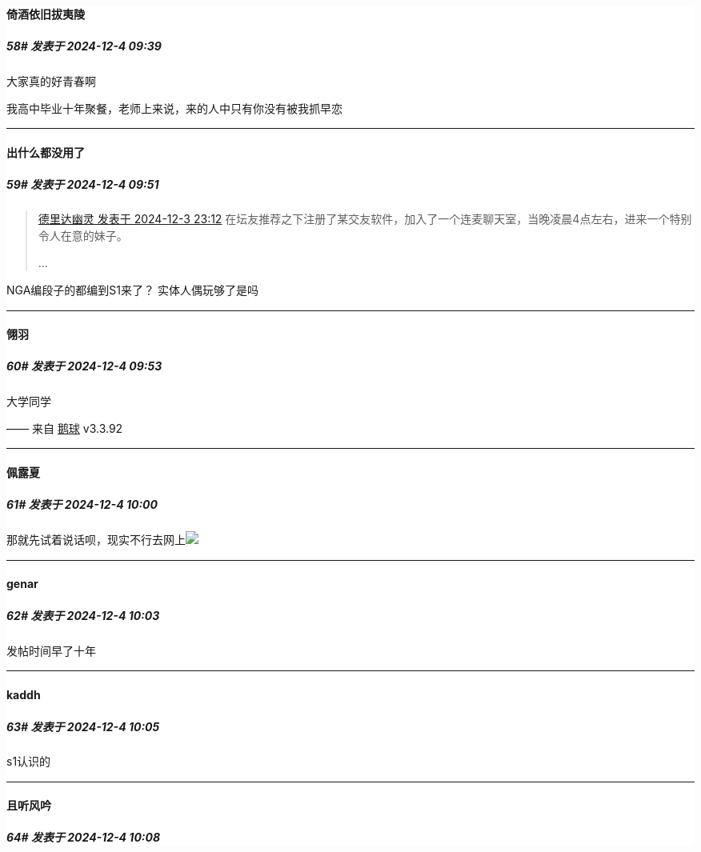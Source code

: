 ####  倚酒依旧拔夷陵  
##### 58#       发表于 2024-12-4 09:39

大家真的好青春啊

我高中毕业十年聚餐，老师上来说，来的人中只有你没有被我抓早恋


*****

####  出什么都没用了  
##### 59#       发表于 2024-12-4 09:51

<blockquote><a href="httphttps://bbs.saraba1st.com/2b/forum.php?mod=redirect&amp;goto=findpost&amp;pid=66835672&amp;ptid=2209248" target="_blank">德里达幽灵 发表于 2024-12-3 23:12</a>
在坛友推荐之下注册了某交友软件，加入了一个连麦聊天室，当晚凌晨4点左右，进来一个特别令人在意的妹子。

 ...</blockquote>
NGA编段子的都编到S1来了？
实体人偶玩够了是吗

*****

####  翎羽  
##### 60#       发表于 2024-12-4 09:53

大学同学

—— 来自 [鹅球](https://www.pgyer.com/GcUxKd4w) v3.3.92


*****

####  佩露夏  
##### 61#       发表于 2024-12-4 10:00

那就先试着说话呗，现实不行去网上<img src="https://static.saraba1st.com/image/smiley/face2017/011.png" referrerpolicy="no-referrer">

*****

####  genar  
##### 62#       发表于 2024-12-4 10:03

发帖时间早了十年


*****

####  kaddh  
##### 63#       发表于 2024-12-4 10:05

s1认识的

*****

####  且听风吟  
##### 64#       发表于 2024-12-4 10:08
